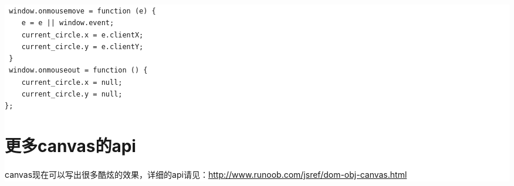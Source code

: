```
 window.onmousemove = function (e) {
    e = e || window.event;
    current_circle.x = e.clientX;
    current_circle.y = e.clientY;
 }
 window.onmouseout = function () {
    current_circle.x = null;
    current_circle.y = null;
};
```


# 更多canvas的api
canvas现在可以写出很多酷炫的效果，详细的api请见：http://www.runoob.com/jsref/dom-obj-canvas.html
 
 
  
